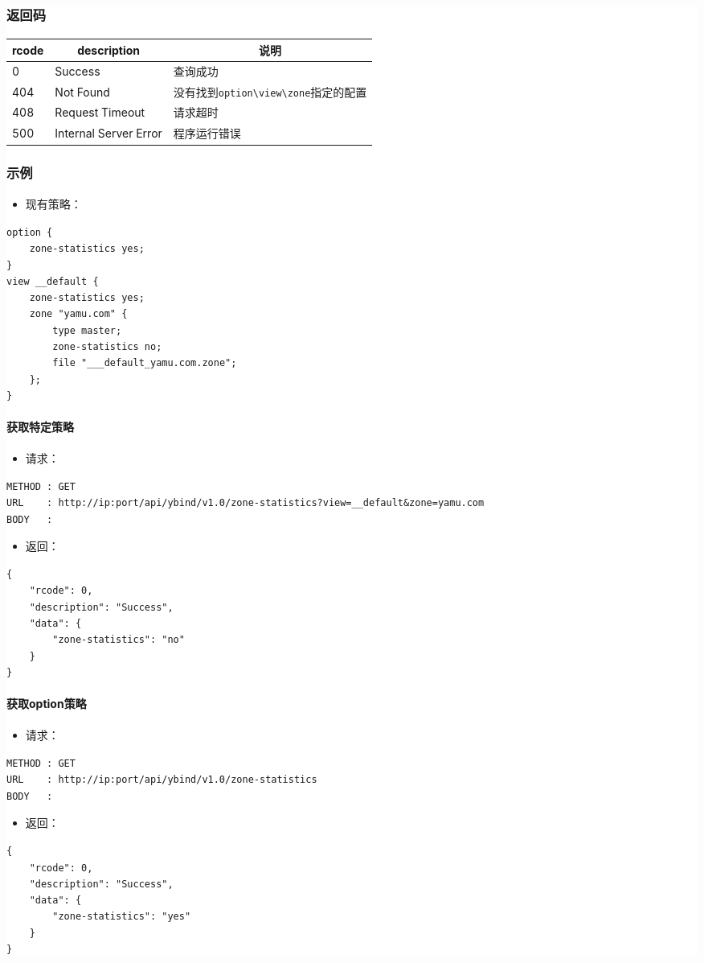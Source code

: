 ### 返回码
| rcode | description           | 说明                                     |
| ----- | --------------------- | ---------------------------------------- |
| 0     | Success               | 查询成功                                 |
| 404   | Not Found             | 没有找到`option\view\zone`指定的配置 |
| 408   | Request Timeout       | 请求超时                                 |
| 500   | Internal Server Error | 程序运行错误                             |

### 示例
* 现有策略：

```
option {
	zone-statistics yes;
}
view __default {
	zone-statistics yes;
	zone "yamu.com" {
	    type master;
	    zone-statistics no;
		file "___default_yamu.com.zone";
	};
}
```

#### 获取特定策略
* 请求：
```
METHOD : GET
URL    : http://ip:port/api/ybind/v1.0/zone-statistics?view=__default&zone=yamu.com
BODY   : 
```
* 返回：
```
{
    "rcode": 0,
    "description": "Success",
    "data": {
        "zone-statistics": "no"
    }
}
```

#### 获取option策略
* 请求：
```
METHOD : GET
URL    : http://ip:port/api/ybind/v1.0/zone-statistics
BODY   : 
```
* 返回：
```
{
    "rcode": 0,
    "description": "Success",
    "data": {
        "zone-statistics": "yes"
    }
}
```
